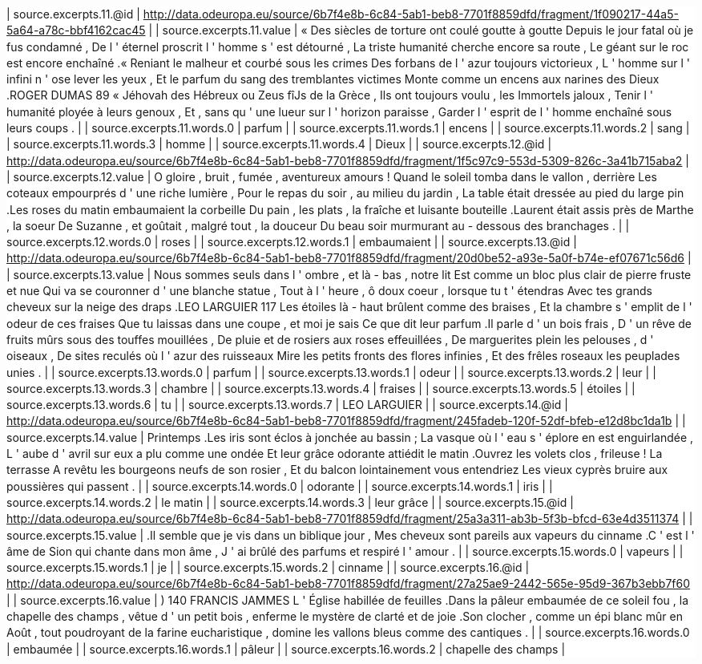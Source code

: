 | source.excerpts.11.@id | http://data.odeuropa.eu/source/6b7f4e8b-6c84-5ab1-beb8-7701f8859dfd/fragment/1f090217-44a5-5a64-a78c-bbf4162cac45 |
| source.excerpts.11.value | « Des siècles de torture ont coulé goutte à goutte Depuis le jour fatal où je fus condamné , De l ' éternel proscrit l ' homme s ' est détourné , La triste humanité cherche encore sa route , Le géant sur le roc est encore enchaîné .« Reniant le malheur et courbé sous les crimes Des forbans de l ' azur toujours victorieux , L ' homme sur l ' infini n ' ose lever les yeux , Et le parfum du sang des tremblantes victimes Monte comme un encens aux narines des Dieux .ROGER DUMAS 89 « Jéhovah des Hébreux ou Zeus fîJs de la Grèce , Ils ont toujours voulu , les Immortels jaloux , Tenir l ' humanité ployée à leurs genoux , Et , sans qu ' une lueur sur l ' horizon paraisse , Garder l ' esprit de l ' homme enchaîné sous leurs coups . |
| source.excerpts.11.words.0 | parfum |
| source.excerpts.11.words.1 | encens |
| source.excerpts.11.words.2 | sang |
| source.excerpts.11.words.3 | homme |
| source.excerpts.11.words.4 | Dieux |
| source.excerpts.12.@id | http://data.odeuropa.eu/source/6b7f4e8b-6c84-5ab1-beb8-7701f8859dfd/fragment/1f5c97c9-553d-5309-826c-3a41b715aba2 |
| source.excerpts.12.value | O gloire , bruit , fumée , aventureux amours ! Quand le soleil tomba dans le vallon , derrière Les coteaux empourprés d ' une riche lumière , Pour le repas du soir , au milieu du jardin , La table était dressée au pied du large pin .Les roses du matin embaumaient la corbeille Du pain , les plats , la fraîche et luisante bouteille .Laurent était assis près de Marthe , la soeur De Suzanne , et goûtait , malgré tout , la douceur Du beau soir murmurant au - dessous des branchages . |
| source.excerpts.12.words.0 | roses |
| source.excerpts.12.words.1 | embaumaient |
| source.excerpts.13.@id | http://data.odeuropa.eu/source/6b7f4e8b-6c84-5ab1-beb8-7701f8859dfd/fragment/20d0be52-a93e-5a0f-b74e-ef07671c56d6 |
| source.excerpts.13.value | Nous sommes seuls dans l ' ombre , et là - bas , notre lit Est comme un bloc plus clair de pierre fruste et nue Qui va se couronner d ' une blanche statue , Tout à l ' heure , ô doux coeur , lorsque tu t ' étendras Avec tes grands cheveux sur la neige des draps .LEO LARGUIER 117 Les étoiles là - haut brûlent comme des braises , Et la chambre s ' emplit de l ' odeur de ces fraises Que tu laissas dans une coupe , et moi je sais Ce que dit leur parfum .Il parle d ' un bois frais , D ' un rêve de fruits mûrs sous des touffes mouillées , De pluie et de rosiers aux roses effeuillées , De marguerites plein les pelouses , d ' oiseaux , De sites reculés où l ' azur des ruisseaux Mire les petits fronts des flores infinies , Et des frêles roseaux les peuplades unies . |
| source.excerpts.13.words.0 | parfum |
| source.excerpts.13.words.1 | odeur |
| source.excerpts.13.words.2 | leur |
| source.excerpts.13.words.3 | chambre |
| source.excerpts.13.words.4 | fraises |
| source.excerpts.13.words.5 | étoiles |
| source.excerpts.13.words.6 | tu |
| source.excerpts.13.words.7 | LEO LARGUIER |
| source.excerpts.14.@id | http://data.odeuropa.eu/source/6b7f4e8b-6c84-5ab1-beb8-7701f8859dfd/fragment/245fadeb-120f-52df-bfeb-e12d8bc1da1b |
| source.excerpts.14.value | Printemps .Les iris sont éclos à jonchée au bassin ; La vasque où l ' eau s ' éplore en est enguirlandée , L ' aube d ' avril sur eux a plu comme une ondée Et leur grâce odorante attiédit le matin .Ouvrez les volets clos , frileuse ! La terrasse A revêtu les bourgeons neufs de son rosier , Et du balcon lointainement vous entendriez Les vieux cyprès bruire aux poussières qui passent . |
| source.excerpts.14.words.0 | odorante |
| source.excerpts.14.words.1 | iris |
| source.excerpts.14.words.2 | le matin |
| source.excerpts.14.words.3 | leur grâce |
| source.excerpts.15.@id | http://data.odeuropa.eu/source/6b7f4e8b-6c84-5ab1-beb8-7701f8859dfd/fragment/25a3a311-ab3b-5f3b-bfcd-63e4d3511374 |
| source.excerpts.15.value | .Il semble que je vis dans un biblique jour , Mes cheveux sont pareils aux vapeurs du cinname .C ' est l ' âme de Sion qui chante dans mon âme , J ' ai brûlé des parfums et respiré l ' amour . |
| source.excerpts.15.words.0 | vapeurs |
| source.excerpts.15.words.1 | je |
| source.excerpts.15.words.2 | cinname |
| source.excerpts.16.@id | http://data.odeuropa.eu/source/6b7f4e8b-6c84-5ab1-beb8-7701f8859dfd/fragment/27a25ae9-2442-565e-95d9-367b3ebb7f60 |
| source.excerpts.16.value | ) 140 FRANCIS JAMMES L ' Église habillée de feuilles .Dans la pâleur embaumée de ce soleil fou , la chapelle des champs , vêtue d ' un petit bois , enferme le mystère de clarté et de joie .Son clocher , comme un épi blanc mûr en Août , tout poudroyant de la farine eucharistique , domine les vallons bleus comme des cantiques . |
| source.excerpts.16.words.0 | embaumée |
| source.excerpts.16.words.1 | pâleur |
| source.excerpts.16.words.2 | chapelle des champs |